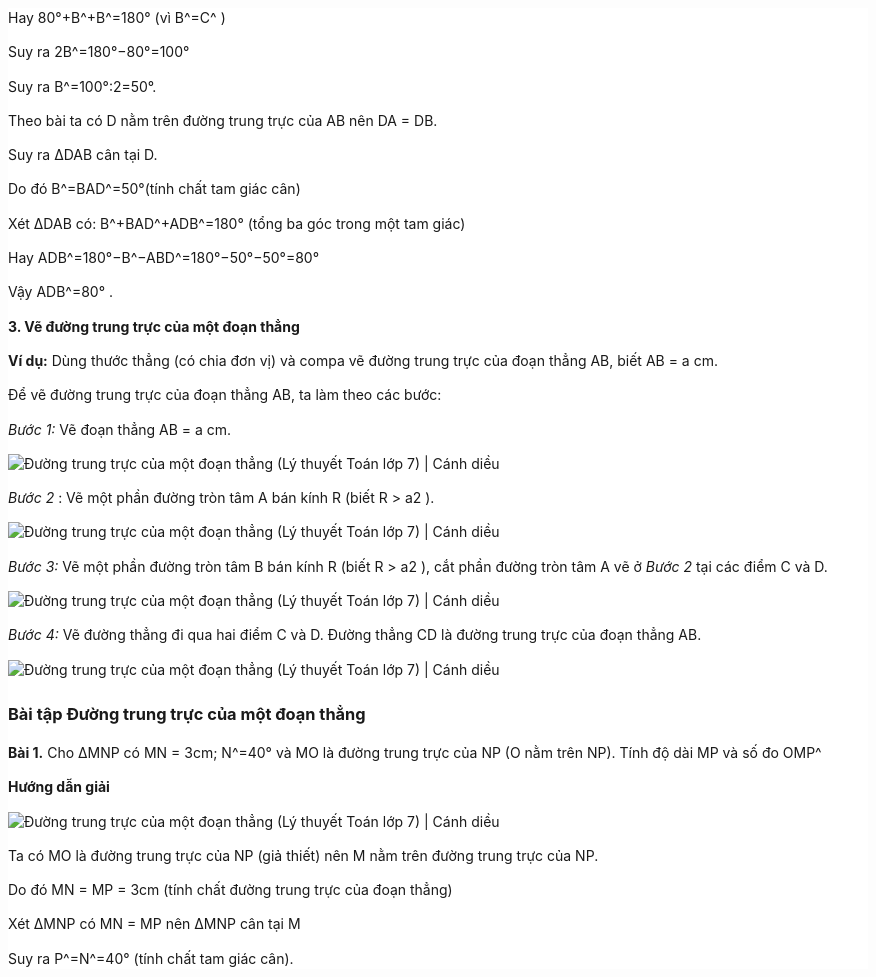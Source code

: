 Hay 80°+B^+B^=180° (vì B^=C^ )

Suy ra 2B^=180°−80°=100°

Suy ra B^=100°:2=50°.

Theo bài ta có D nằm trên đường trung trực của AB nên DA = DB.

Suy ra ∆DAB cân tại D.

Do đó B^=BAD^=50°(tính chất tam giác cân)

Xét ∆DAB có: B^+BAD^+ADB^=180° (tổng ba góc trong một tam giác)

Hay ADB^=180°−B^−ABD^=180°−50°−50°=80°

Vậy ADB^=80° .

**3\. Vẽ đường trung trực của một đoạn thẳng**

**Ví dụ:** Dùng thước thẳng (có chia đơn vị) và compa vẽ đường trung trực của đoạn thẳng AB, biết AB = a cm.

Để vẽ đường trung trực của đoạn thẳng AB, ta làm theo các bước:

_Bước 1:_ Vẽ đoạn thẳng AB = a cm.

![Đường trung trực của một đoạn thẳng \(Lý thuyết Toán lớp 7\) | Cánh diều](https://vietjack.com/toan-7-cd/images/ly-thuyet-bai-9-duong-trung-truc-cua-mot-doan-thang-186425.PNG)

_Bước 2_ : Vẽ một phần đường tròn tâm A bán kính R (biết R > a2 ).

![Đường trung trực của một đoạn thẳng \(Lý thuyết Toán lớp 7\) | Cánh diều](https://vietjack.com/toan-7-cd/images/ly-thuyet-bai-9-duong-trung-truc-cua-mot-doan-thang-186426.PNG)

_Bước 3:_ Vẽ một phần đường tròn tâm B bán kính R (biết R > a2 ), cắt phần đường tròn tâm A vẽ ở _Bước 2_ tại các điểm C và D.

![Đường trung trực của một đoạn thẳng \(Lý thuyết Toán lớp 7\) | Cánh diều](https://vietjack.com/toan-7-cd/images/ly-thuyet-bai-9-duong-trung-truc-cua-mot-doan-thang-186427.PNG)

_Bước 4:_ Vẽ đường thẳng đi qua hai điểm C và D. Đường thẳng CD là đường trung trực của đoạn thẳng AB.

![Đường trung trực của một đoạn thẳng \(Lý thuyết Toán lớp 7\) | Cánh diều](https://vietjack.com/toan-7-cd/images/ly-thuyet-bai-9-duong-trung-truc-cua-mot-doan-thang-186428.PNG)

### **Bài tập Đường trung trực của một đoạn thẳng**

**Bài 1.** Cho ∆MNP có MN = 3cm; N^=40° và MO là đường trung trực của NP (O nằm trên NP). Tính độ dài MP và số đo  OMP^

**Hướng dẫn giải**

![Đường trung trực của một đoạn thẳng \(Lý thuyết Toán lớp 7\) | Cánh diều](https://vietjack.com/toan-7-cd/images/ly-thuyet-bai-9-duong-trung-truc-cua-mot-doan-thang-186429.PNG)

Ta có MO là đường trung trực của NP (giả thiết) nên M nằm trên đường trung trực của NP.

Do đó MN = MP = 3cm (tính chất đường trung trực của đoạn thẳng)

Xét ∆MNP có MN = MP nên ∆MNP cân tại M

Suy ra P^=N^=40° (tính chất tam giác cân).
